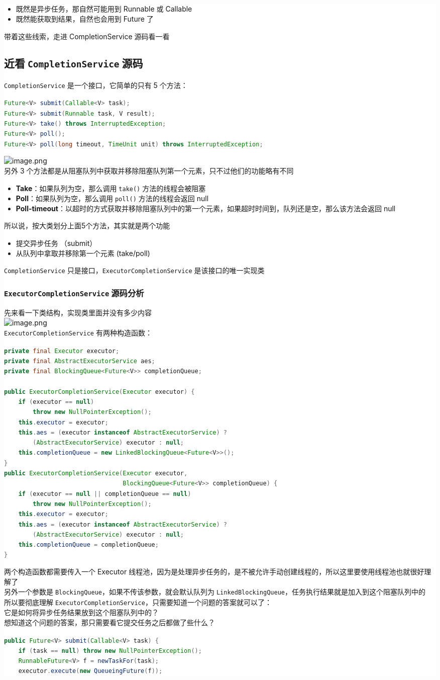- 既然是异步任务，那自然可能用到 Runnable 或 Callable
- 既然能获取到结果，自然也会用到 Future 了

带着这些线索，走进 CompletionService 源码看一看
<a name="BW3BM"></a>
## 近看 `CompletionService` 源码
`CompletionService` 是一个接口，它简单的只有 5 个方法：
```java
Future<V> submit(Callable<V> task);
Future<V> submit(Runnable task, V result);
Future<V> take() throws InterruptedException;
Future<V> poll();
Future<V> poll(long timeout, TimeUnit unit) throws InterruptedException;
```
![image.png](https://cdn.nlark.com/yuque/0/2023/png/396745/1700532009903-54141dc2-349f-4a0e-a985-3f262be11685.png#averageHue=%23f6f6f6&clientId=u241888a8-bd8e-4&from=paste&height=666&id=uc84e559a&originHeight=1665&originWidth=2099&originalType=binary&ratio=2.5&rotation=0&showTitle=false&size=236560&status=done&style=none&taskId=u7ea856b6-b3d3-4f56-afee-fd5defdab7d&title=&width=839.6)<br />另外 3 个方法都是从阻塞队列中获取并移除阻塞队列第一个元素，只不过他们的功能略有不同

- **Take**：如果队列为空，那么调用 `take()` 方法的线程会被阻塞
- **Poll**：如果队列为空，那么调用 `poll()` 方法的线程会返回 null
- **Poll-timeout**：以超时的方式获取并移除阻塞队列中的第一个元素，如果超时时间到，队列还是空，那么该方法会返回 null

所以说，按大类划分上面5个方法，其实就是两个功能

- 提交异步任务 （submit）
- 从队列中拿取并移除第一个元素 (take/poll)

`CompletionService` 只是接口，`ExecutorCompletionService` 是该接口的唯一实现类
<a name="JrRnr"></a>
### `ExecutorCompletionService` 源码分析
先来看一下类结构，实现类里面并没有多少内容<br />![image.png](https://cdn.nlark.com/yuque/0/2023/png/396745/1700532071895-dfb9d232-bc1e-4d80-a160-9afe4b298e68.png#averageHue=%23fefde1&clientId=u241888a8-bd8e-4&from=paste&id=u74693fe2&originHeight=854&originWidth=1283&originalType=binary&ratio=2.5&rotation=0&showTitle=false&size=116313&status=done&style=none&taskId=uaeb6f789-11d3-44c8-a3cf-d9edda39260&title=)<br />`ExecutorCompletionService` 有两种构造函数：
```java
private final Executor executor;
private final AbstractExecutorService aes;
private final BlockingQueue<Future<V>> completionQueue;

public ExecutorCompletionService(Executor executor) {
    if (executor == null)
        throw new NullPointerException();
    this.executor = executor;
    this.aes = (executor instanceof AbstractExecutorService) ?
        (AbstractExecutorService) executor : null;
    this.completionQueue = new LinkedBlockingQueue<Future<V>>();
}
public ExecutorCompletionService(Executor executor,
                                 BlockingQueue<Future<V>> completionQueue) {
    if (executor == null || completionQueue == null)
        throw new NullPointerException();
    this.executor = executor;
    this.aes = (executor instanceof AbstractExecutorService) ?
        (AbstractExecutorService) executor : null;
    this.completionQueue = completionQueue;
}
```
两个构造函数都需要传入一个 Executor 线程池，因为是处理异步任务的，是不被允许手动创建线程的，所以这里要使用线程池也就很好理解了<br />另外一个参数是 `BlockingQueue`，如果不传该参数，就会默认队列为 `LinkedBlockingQueue`，任务执行结果就是加入到这个阻塞队列中的<br />所以要彻底理解 `ExecutorCompletionService`，只需要知道一个问题的答案就可以了：<br />它是如何将异步任务结果放到这个阻塞队列中的？<br />想知道这个问题的答案，那只需要看它提交任务之后都做了些什么？
```java
public Future<V> submit(Callable<V> task) {
    if (task == null) throw new NullPointerException();
    RunnableFuture<V> f = newTaskFor(task);
    executor.execute(new QueueingFuture(f));
```